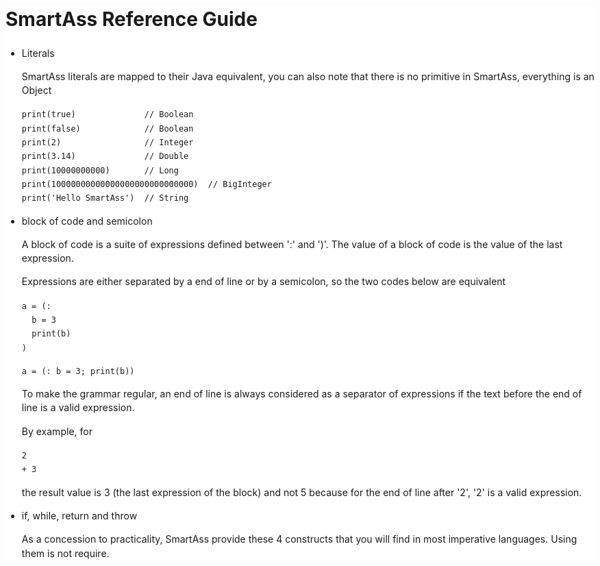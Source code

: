 SmartAss Reference Guide
========


 
 
 * Literals
 
   SmartAss literals are mapped to their Java equivalent,
   you can also note that there is no primitive in SmartAss,
   everything is an Object
 
   ```
   print(true)              // Boolean
   print(false)             // Boolean
   print(2)                 // Integer
   print(3.14)              // Double
   print(10000000000)       // Long
   print(10000000000000000000000000000)  // BigInteger
   print('Hello SmartAss')  // String
   ```
   
   
 * block of code and semicolon
 
   A block of code is a suite of expressions defined between
   ':' and ')'.
   The value of a block of code is the value of the last expression.
   
   Expressions are either separated by a end of line or by a semicolon,
   so the two codes below are equivalent
   ```
   a = (:
     b = 3
     print(b)
   )
   ```
   ```
   a = (: b = 3; print(b))
   ```
   
   To make the grammar regular, an end of line is always considered
   as a separator of expressions if the text before the end of line
   is a valid expression.
   
   By example, for
   ```
   2
   + 3
   ```
   the result value is 3 (the last expression of the block)
   and not 5 because for the end of line after '2', '2' is
   a valid expression.
   
   
 * if, while, return and throw
 
   As a concession to practicality, SmartAss provide these 4 constructs
   that you will find in most imperative languages.
   Using them is not require.
   